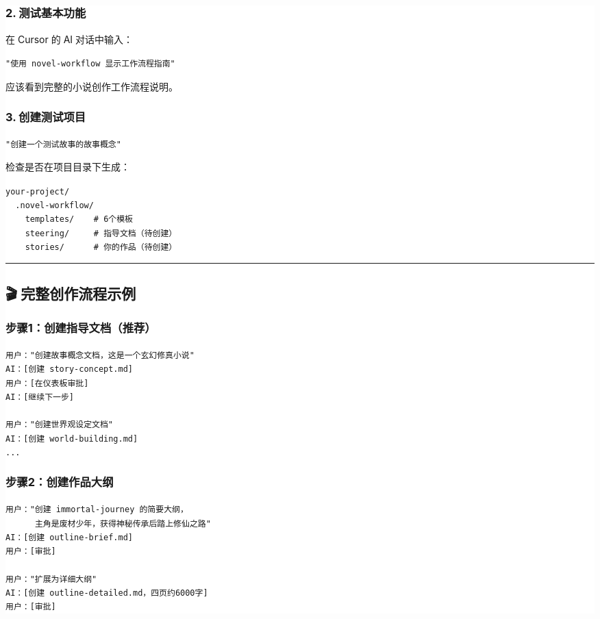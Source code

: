 ### 2. 测试基本功能

在 Cursor 的 AI 对话中输入：

```
"使用 novel-workflow 显示工作流程指南"
```

应该看到完整的小说创作工作流程说明。

### 3. 创建测试项目

```
"创建一个测试故事的故事概念"
```

检查是否在项目目录下生成：
```
your-project/
  .novel-workflow/
    templates/    # 6个模板
    steering/     # 指导文档（待创建）
    stories/      # 你的作品（待创建）
```

---

## 🎬 完整创作流程示例

### 步骤1：创建指导文档（推荐）

```
用户："创建故事概念文档，这是一个玄幻修真小说"
AI：[创建 story-concept.md]
用户：[在仪表板审批]
AI：[继续下一步]

用户："创建世界观设定文档"
AI：[创建 world-building.md]
...
```

### 步骤2：创建作品大纲

```
用户："创建 immortal-journey 的简要大纲，
      主角是废材少年，获得神秘传承后踏上修仙之路"
AI：[创建 outline-brief.md]
用户：[审批]

用户："扩展为详细大纲"
AI：[创建 outline-detailed.md，四页约6000字]
用户：[审批]
```
